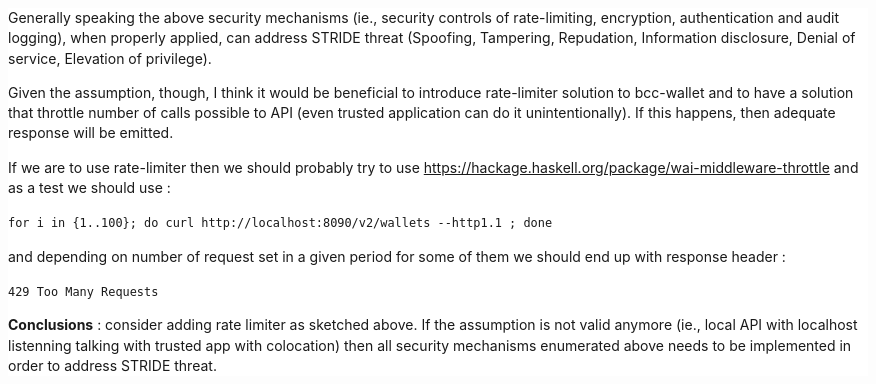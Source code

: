 Generally speaking the above security mechanisms (ie., security controls of rate-limiting, encryption, authentication and audit logging), when properly applied, can address STRIDE threat (Spoofing, Tampering, Repudation, Information disclosure, Denial of service, Elevation of privilege).

Given the assumption, though, I think it would be beneficial to introduce rate-limiter solution to bcc-wallet and to have a solution that throttle number of calls possible to API (even trusted application can do it unintentionally). If this happens, then adequate response will be emitted.

If we are to use rate-limiter then we should probably try to use https://hackage.haskell.org/package/wai-middleware-throttle
and as a test we should use :
```
for i in {1..100}; do curl http://localhost:8090/v2/wallets --http1.1 ; done
```
and depending on number of request set in a given period for some of them we should end up with response header :
```
429 Too Many Requests
```
**Conclusions** : consider adding rate limiter as sketched above. If the assumption is not valid anymore (ie., local API with localhost listenning talking with trusted app with colocation) then all security mechanisms enumerated above needs to be implemented in order to address STRIDE threat.
